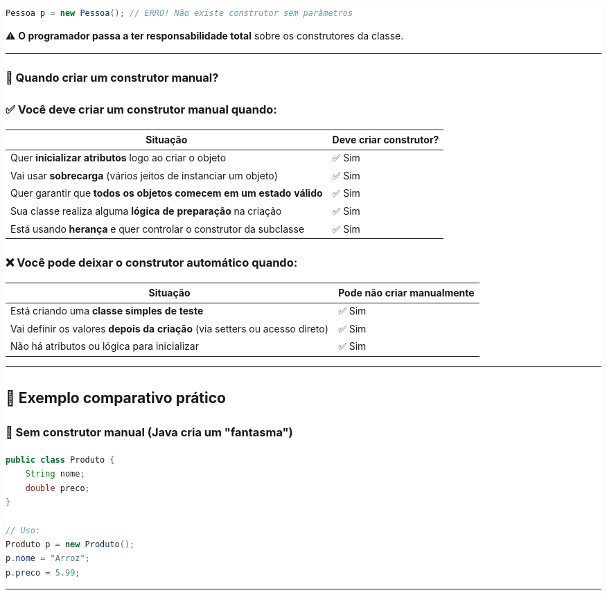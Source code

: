 ```java
Pessoa p = new Pessoa(); // ERRO! Não existe construtor sem parâmetros
```

⚠️ **O programador passa a ter responsabilidade total** sobre os construtores da classe.

---

### 🤔 Quando criar um construtor manual?

### ✅ Você deve criar um construtor manual quando:

| Situação                                                           | Deve criar construtor? |
| ------------------------------------------------------------------ | ---------------------- |
| Quer **inicializar atributos** logo ao criar o objeto              | ✅ Sim                  |
| Vai usar **sobrecarga** (vários jeitos de instanciar um objeto)    | ✅ Sim                  |
| Quer garantir que **todos os objetos comecem em um estado válido** | ✅ Sim                  |
| Sua classe realiza alguma **lógica de preparação** na criação      | ✅ Sim                  |
| Está usando **herança** e quer controlar o construtor da subclasse | ✅ Sim                  |

### ❌ Você pode deixar o construtor automático quando:

| Situação                                                                    | Pode não criar manualmente |
| --------------------------------------------------------------------------- | -------------------------- |
| Está criando uma **classe simples de teste**                                | ✅ Sim                      |
| Vai definir os valores **depois da criação** (via setters ou acesso direto) | ✅ Sim                      |
| Não há atributos ou lógica para inicializar                                 | ✅ Sim                      |

---

## 💬 Exemplo comparativo prático

### 🔹 Sem construtor manual (Java cria um "fantasma")

```java
public class Produto {
    String nome;
    double preco;
}

// Uso:
Produto p = new Produto();
p.nome = "Arroz";
p.preco = 5.99;
```

---
